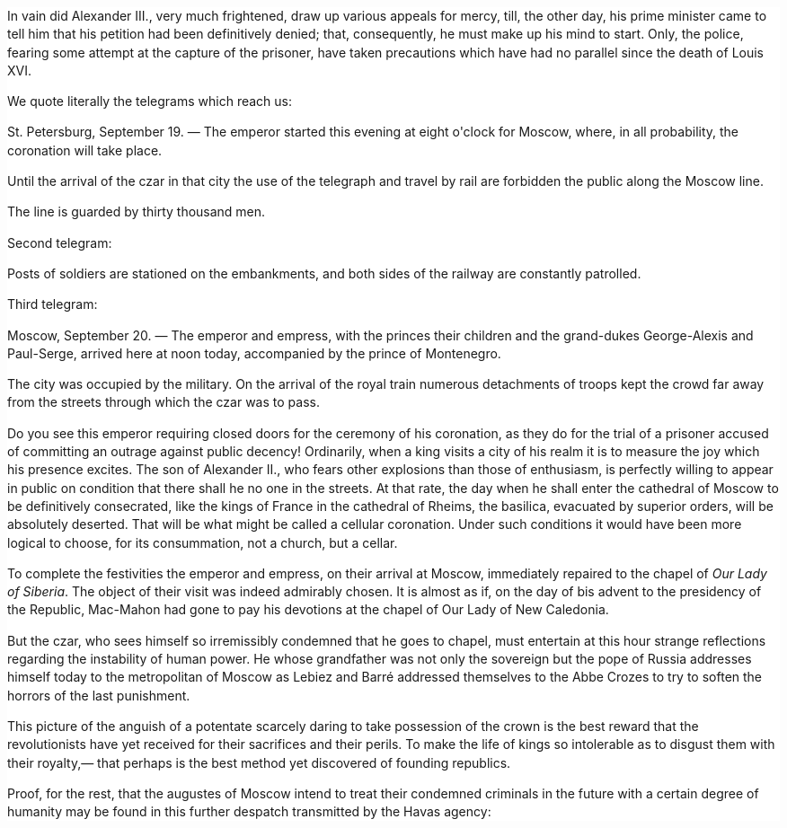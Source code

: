 In vain did Alexander III., very much frightened, draw up various appeals for mercy, till, the other day, his prime minister came to tell him that his petition had been definitively denied; that, consequently, he must make up his mind to start. Only, the police, fearing some attempt at the capture of the prisoner, have taken precautions which have had no parallel since the death of Louis XVI.

We quote literally the telegrams which reach us:

St. Petersburg, September 19. — The emperor started this evening at eight o'clock for Moscow, where, in all probability, the coronation will take place.

Until the arrival of the czar in that city the use of the telegraph and travel by rail are forbidden the public along the Moscow line.

The line is guarded by thirty thousand men.

Second telegram:

Posts of soldiers are stationed on the embankments, and both sides of the railway are constantly patrolled.

Third telegram:

Moscow, September 20. — The emperor and empress, with the princes their children and the grand-dukes George-Alexis and Paul-Serge, arrived here at noon today, accompanied by the prince of Montenegro.

The city was occupied by the military. On the arrival of the royal train numerous detachments of troops kept the crowd far away from the streets through which the czar was to pass.

Do you see this emperor requiring closed doors for the ceremony of his coronation, as they do for the trial of a prisoner accused of committing an outrage against public decency! Ordinarily, when a king visits a city of his realm it is to measure the joy which his presence excites. The son of Alexander II., who fears other explosions than those of enthusiasm, is perfectly willing to appear in public on condition that there shall he no one in the streets. At that rate, the day when he shall enter the cathedral of Moscow to be definitively consecrated, like the kings of France in the cathedral of Rheims, the basilica, evacuated by superior orders, will be absolutely deserted. That will be what might be called a cellular coronation. Under such conditions it would have been more logical to choose, for its consummation, not a church, but a cellar.

To complete the festivities the emperor and empress, on their arrival at Moscow, immediately repaired to the chapel of *Our Lady of Siberia*. The object of their visit was indeed admirably chosen. It is almost as if, on the day of bis advent to the presidency of the Republic, Mac-Mahon had gone to pay his devotions at the chapel of Our Lady of New Caledonia.

But the czar, who sees himself so irremissibly condemned that he goes to chapel, must entertain at this hour strange reflections regarding the instability of human power. He whose grandfather was not only the sovereign but the pope of Russia addresses himself today to the metropolitan of Moscow as Lebiez and Barré addressed themselves to the Abbe Crozes to try to soften the horrors of the last punishment.

This picture of the anguish of a potentate scarcely daring to take possession of the crown is the best reward that the revolutionists have yet received for their sacrifices and their perils. To make the life of kings so intolerable as to disgust them with their royalty,— that perhaps is the best method yet discovered of founding republics.

Proof, for the rest, that the augustes of Moscow intend to treat their condemned criminals in the future with a certain degree of humanity may be found in this further despatch transmitted by the Havas agency:
